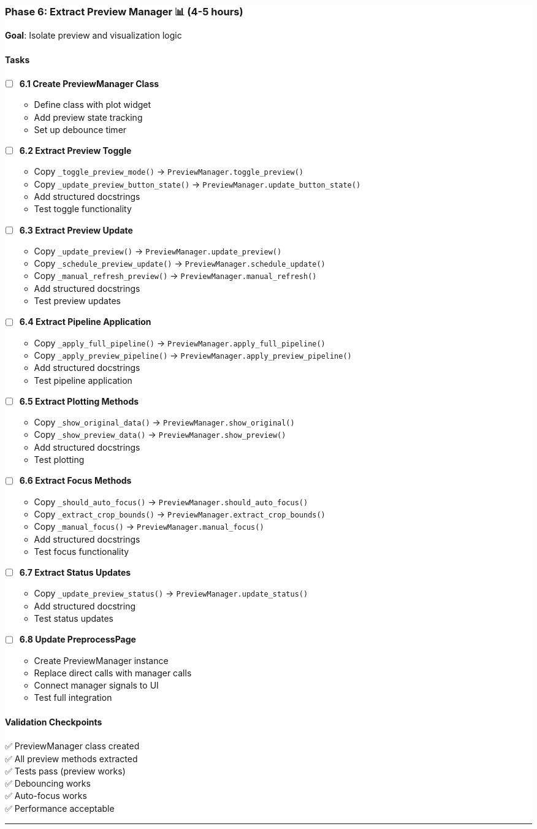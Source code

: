 
### Phase 6: Extract Preview Manager 📊 (4-5 hours)
**Goal**: Isolate preview and visualization logic

#### Tasks
- [ ] **6.1 Create PreviewManager Class**
  - Define class with plot widget
  - Add preview state tracking
  - Set up debounce timer
  
- [ ] **6.2 Extract Preview Toggle**
  - Copy `_toggle_preview_mode()` → `PreviewManager.toggle_preview()`
  - Copy `_update_preview_button_state()` → `PreviewManager.update_button_state()`
  - Add structured docstrings
  - Test toggle functionality
  
- [ ] **6.3 Extract Preview Update**
  - Copy `_update_preview()` → `PreviewManager.update_preview()`
  - Copy `_schedule_preview_update()` → `PreviewManager.schedule_update()`
  - Copy `_manual_refresh_preview()` → `PreviewManager.manual_refresh()`
  - Add structured docstrings
  - Test preview updates
  
- [ ] **6.4 Extract Pipeline Application**
  - Copy `_apply_full_pipeline()` → `PreviewManager.apply_full_pipeline()`
  - Copy `_apply_preview_pipeline()` → `PreviewManager.apply_preview_pipeline()`
  - Add structured docstrings
  - Test pipeline application
  
- [ ] **6.5 Extract Plotting Methods**
  - Copy `_show_original_data()` → `PreviewManager.show_original()`
  - Copy `_show_preview_data()` → `PreviewManager.show_preview()`
  - Add structured docstrings
  - Test plotting
  
- [ ] **6.6 Extract Focus Methods**
  - Copy `_should_auto_focus()` → `PreviewManager.should_auto_focus()`
  - Copy `_extract_crop_bounds()` → `PreviewManager.extract_crop_bounds()`
  - Copy `_manual_focus()` → `PreviewManager.manual_focus()`
  - Add structured docstrings
  - Test focus functionality
  
- [ ] **6.7 Extract Status Updates**
  - Copy `_update_preview_status()` → `PreviewManager.update_status()`
  - Add structured docstring
  - Test status updates
  
- [ ] **6.8 Update PreprocessPage**
  - Create PreviewManager instance
  - Replace direct calls with manager calls
  - Connect manager signals to UI
  - Test full integration

#### Validation Checkpoints
✅ PreviewManager class created  
✅ All preview methods extracted  
✅ Tests pass (preview works)  
✅ Debouncing works  
✅ Auto-focus works  
✅ Performance acceptable  

---